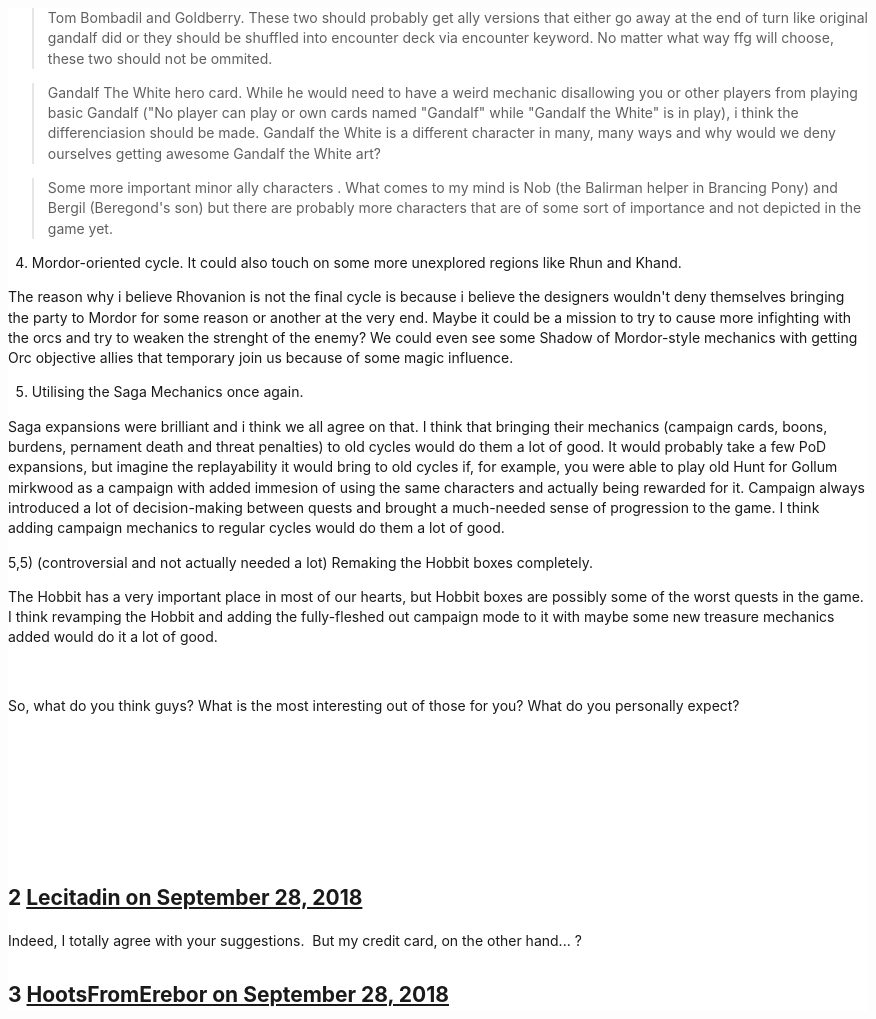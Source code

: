 > Tom Bombadil and Goldberry. These two should probably get ally versions that either go away at the end of turn like original gandalf did or they should be shuffled into encounter deck via encounter keyword. No matter what way ffg will choose, these two should not be ommited.

> Gandalf The White hero card. While he would need to have a weird mechanic disallowing you or other players from playing basic Gandalf ("No player can play or own cards named "Gandalf" while "Gandalf the White" is in play), i think the differenciasion should be made. Gandalf the White is a different character in many, many ways and why would we deny ourselves getting awesome Gandalf the White art?

> Some more important minor ally characters . What comes to my mind is Nob (the Balirman helper in Brancing Pony) and Bergil (Beregond's son) but there are probably more characters that are of some sort of importance and not depicted in the game yet.

4) Mordor-oriented cycle. It could also touch on some more unexplored regions like Rhun and Khand.

The reason why i believe Rhovanion is not the final cycle is because i believe the designers wouldn't deny themselves bringing the party to Mordor for some reason or another at the very end. Maybe it could be a mission to try to cause more infighting with the orcs and try to weaken the strenght of the enemy? We could even see some Shadow of Mordor-style mechanics with getting Orc objective allies that temporary join us because of some magic influence.

5) Utilising the Saga Mechanics once again.

Saga expansions were brilliant and i think we all agree on that. I think that bringing their mechanics (campaign cards, boons, burdens, pernament death and threat penalties) to old cycles would do them a lot of good. It would probably take a few PoD expansions, but imagine the replayability it would bring to old cycles if, for example, you were able to play old Hunt for Gollum mirkwood as a campaign with added immesion of using the same characters and actually being rewarded for it. Campaign always introduced a lot of decision-making between quests and brought a much-needed sense of progression to the game. I think adding campaign mechanics to regular cycles would do them a lot of good.

5,5) (controversial and not actually needed a lot) Remaking the Hobbit boxes completely.

The Hobbit has a very important place in most of our hearts, but Hobbit boxes are possibly some of the worst quests in the game. I think revamping the Hobbit and adding the fully-fleshed out campaign mode to it with maybe some new treasure mechanics added would do it a lot of good.

 

So, what do you think guys? What is the most interesting out of those for you? What do you personally expect?

 

 

 

 

## 2 [Lecitadin on September 28, 2018](https://community.fantasyflightgames.com/topic/283645-things-that-we-should-still-be-expecting-from-future-relases/?do=findComment&comment=3486602)

Indeed, I totally agree with your suggestions.  But my credit card, on the other hand... ?

## 3 [HootsFromErebor on September 28, 2018](https://community.fantasyflightgames.com/topic/283645-things-that-we-should-still-be-expecting-from-future-relases/?do=findComment&comment=3486606)

